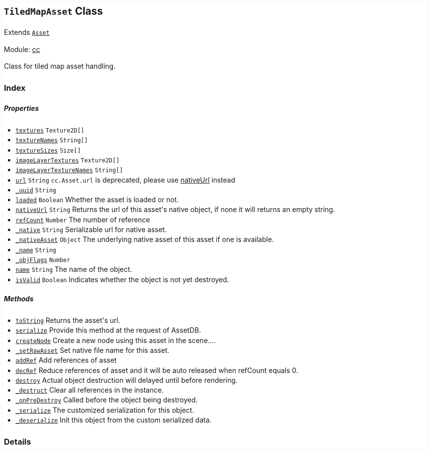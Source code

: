 ## `TiledMapAsset` Class

Extends [`Asset`](Asset.md)


Module: [cc](../modules/cc.md)


Class for tiled map asset handling.



### Index

##### Properties

  - [`textures`](#textures) `Texture2D[]` 
  - [`textureNames`](#texturenames) `String[]` 
  - [`textureSizes`](#texturesizes) `Size[]` 
  - [`imageLayerTextures`](#imagelayertextures) `Texture2D[]` 
  - [`imageLayerTextureNames`](#imagelayertexturenames) `String[]` 
  - [`url`](#url) `String` `cc.Asset.url` is deprecated, please use <a href="../classes/Asset.html#property_nativeUrl" class="crosslink">nativeUrl</a> instead
  - [`_uuid`](#uuid) `String` 
  - [`loaded`](#loaded) `Boolean` Whether the asset is loaded or not.
  - [`nativeUrl`](#nativeurl) `String` Returns the url of this asset's native object, if none it will returns an empty string.
  - [`refCount`](#refcount) `Number` The number of reference
  - [`_native`](#native) `String` Serializable url for native asset.
  - [`_nativeAsset`](#nativeasset) `Object` The underlying native asset of this asset if one is available.
  - [`_name`](#name) `String` 
  - [`_objFlags`](#objflags) `Number` 
  - [`name`](#name) `String` The name of the object.
  - [`isValid`](#isvalid) `Boolean` Indicates whether the object is not yet destroyed.



##### Methods

  - [`toString`](#tostring) Returns the asset's url.
  - [`serialize`](#serialize) Provide this method at the request of AssetDB.
  - [`createNode`](#createnode) Create a new node using this asset in the scene....
  - [`_setRawAsset`](#setrawasset) Set native file name for this asset.
  - [`addRef`](#addref) Add references of asset
  - [`decRef`](#decref) Reduce references of asset and it will be auto released when refCount equals 0.
  - [`destroy`](#destroy) Actual object destruction will delayed until before rendering.
  - [`_destruct`](#destruct) Clear all references in the instance.
  - [`_onPreDestroy`](#onpredestroy) Called before the object being destroyed.
  - [`_serialize`](#serialize) The customized serialization for this object.
  - [`_deserialize`](#deserialize) Init this object from the custom serialized data.



### Details
